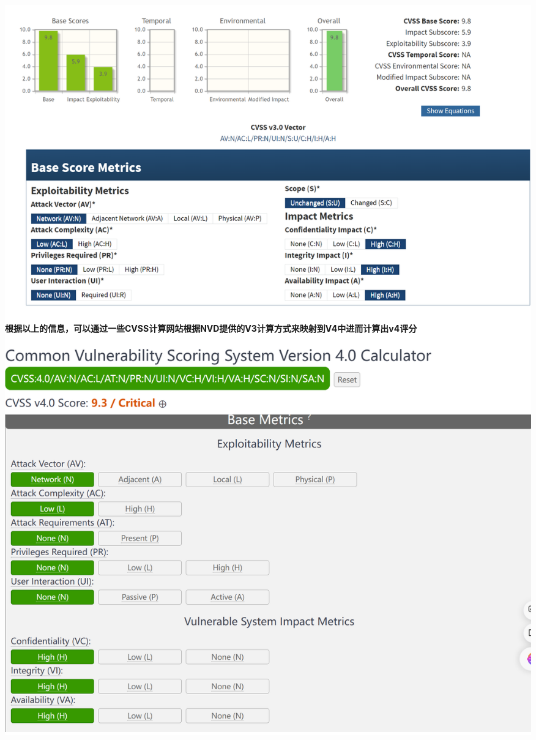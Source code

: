 ![v3](./img_6/cvss%20v3计算过程.png)

#### **根据以上的信息，可以通过一些CVSS计算网站根据NVD提供的V3计算方式来映射到V4中进而计算出v4评分**

![V4](./img_6/V4.png)
